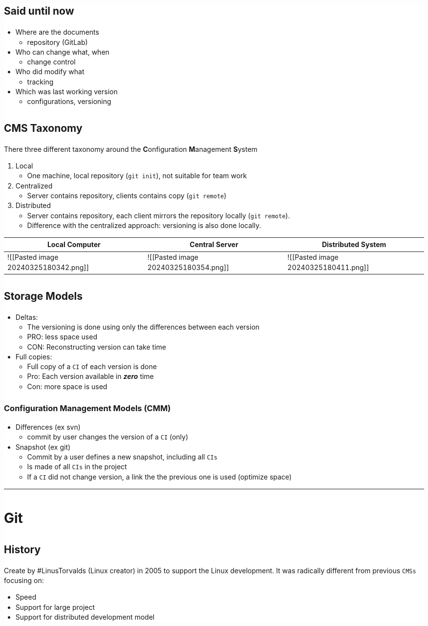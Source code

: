 ## Said until now
- Where are the documents
	- repository (GitLab)
- Who can change what, when
	- change control
- Who did modify what
	- tracking
- Which was last working version
	- configurations, versioning

## CMS Taxonomy
There three different taxonomy around the **C**onfiguration **M**anagement **S**ystem
1. Local
	- One machine, local repository (`git init`), not suitable for team work
2. Centralized
	- Server contains repository, clients contains copy (`git remote`)
3. Distributed
	- Server contains repository, each client mirrors the repository locally (`git remote`). 
	- Difference with the centralized approach: versioning is also done locally.

| Local Computer                       | Central Server                       | Distributed System                   |
| ------------------------------------ | ------------------------------------ | ------------------------------------ |
| ![[Pasted image 20240325180342.png]] | ![[Pasted image 20240325180354.png]] | ![[Pasted image 20240325180411.png]] |


## Storage Models
- Deltas:
	- The versioning is done using only the differences between each version
	- PRO: less space used
	- CON: Reconstructing version can take time
- Full copies:
	- Full copy of a `CI` of each version is done
	- Pro: Each version available in ***zero*** time
	- Con: more space is used

### Configuration Management Models (CMM)
- Differences (ex svn)
	- commit by user changes the version of a `CI` (only)
- Snapshot (ex git)
	- Commit by a user defines a new snapshot, including all `CIs`
	- Is made of all `CIs` in the project
	- If a `CI` did not change version, a link the the previous one is used (optimize space)

---
# Git
## History
Create by #LinusTorvalds (Linux creator) in 2005 to support the Linux development.
It was radically different from previous `CMSs` focusing on: 
- Speed
- Support for large project
- Support for distributed development model
